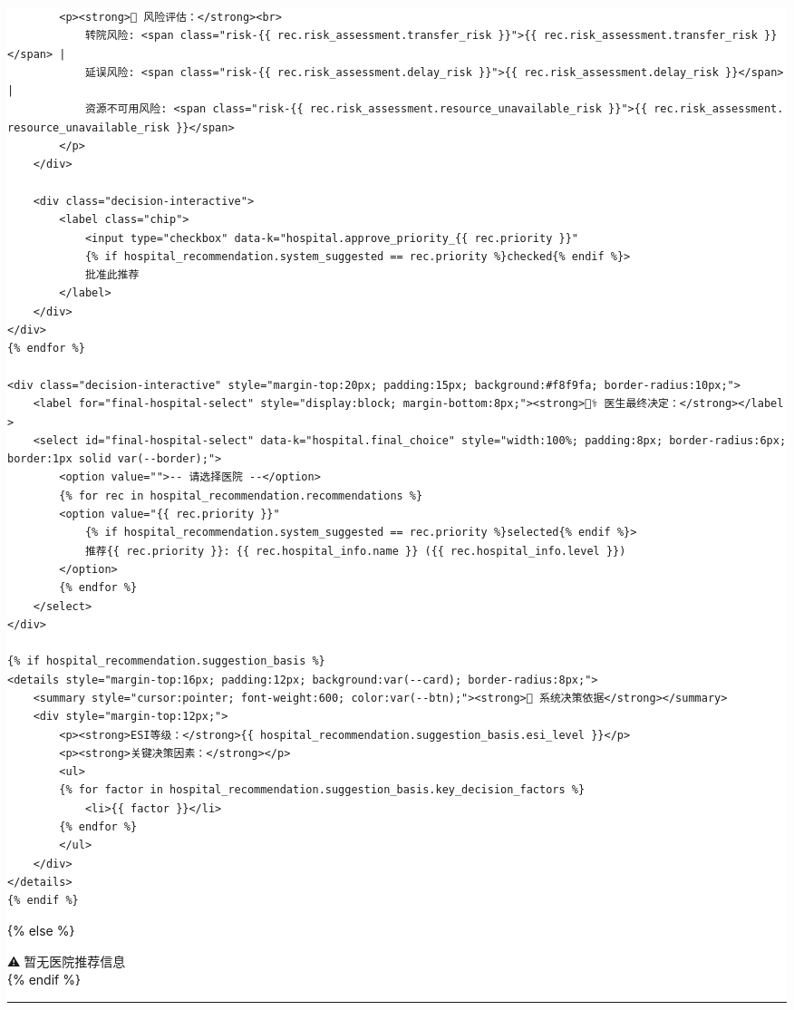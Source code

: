             <p><strong>🚨 风险评估：</strong><br>
                转院风险: <span class="risk-{{ rec.risk_assessment.transfer_risk }}">{{ rec.risk_assessment.transfer_risk }}</span> | 
                延误风险: <span class="risk-{{ rec.risk_assessment.delay_risk }}">{{ rec.risk_assessment.delay_risk }}</span> | 
                资源不可用风险: <span class="risk-{{ rec.risk_assessment.resource_unavailable_risk }}">{{ rec.risk_assessment.resource_unavailable_risk }}</span>
            </p>
        </div>
        
        <div class="decision-interactive">
            <label class="chip">
                <input type="checkbox" data-k="hospital.approve_priority_{{ rec.priority }}"
                {% if hospital_recommendation.system_suggested == rec.priority %}checked{% endif %}> 
                批准此推荐
            </label>
        </div>
    </div>
    {% endfor %}

    <div class="decision-interactive" style="margin-top:20px; padding:15px; background:#f8f9fa; border-radius:10px;">
        <label for="final-hospital-select" style="display:block; margin-bottom:8px;"><strong>👨‍⚕️ 医生最终决定：</strong></label>
        <select id="final-hospital-select" data-k="hospital.final_choice" style="width:100%; padding:8px; border-radius:6px; border:1px solid var(--border);">
            <option value="">-- 请选择医院 --</option>
            {% for rec in hospital_recommendation.recommendations %}
            <option value="{{ rec.priority }}" 
                {% if hospital_recommendation.system_suggested == rec.priority %}selected{% endif %}>
                推荐{{ rec.priority }}: {{ rec.hospital_info.name }} ({{ rec.hospital_info.level }})
            </option>
            {% endfor %}
        </select>
    </div>

    {% if hospital_recommendation.suggestion_basis %}
    <details style="margin-top:16px; padding:12px; background:var(--card); border-radius:8px;">
        <summary style="cursor:pointer; font-weight:600; color:var(--btn);"><strong>🤖 系统决策依据</strong></summary>
        <div style="margin-top:12px;">
            <p><strong>ESI等级：</strong>{{ hospital_recommendation.suggestion_basis.esi_level }}</p>
            <p><strong>关键决策因素：</strong></p>
            <ul>
            {% for factor in hospital_recommendation.suggestion_basis.key_decision_factors %}
                <li>{{ factor }}</li>
            {% endfor %}
            </ul>
        </div>
    </details>
    {% endif %}

{% else %}
    <div class="warning-info">
        ⚠️ 暂无医院推荐信息
    </div>
{% endif %}

---